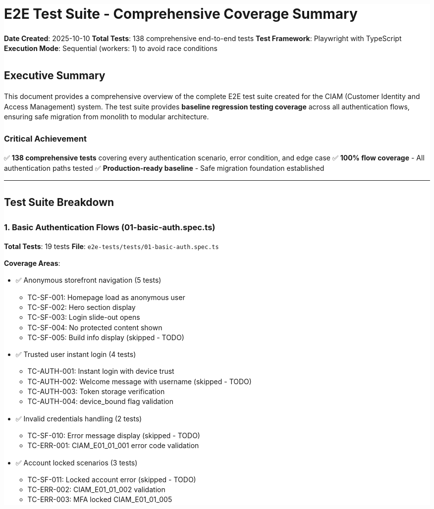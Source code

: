 # E2E Test Suite - Comprehensive Coverage Summary

**Date Created**: 2025-10-10
**Total Tests**: 138 comprehensive end-to-end tests
**Test Framework**: Playwright with TypeScript
**Execution Mode**: Sequential (workers: 1) to avoid race conditions

## Executive Summary

This document provides a comprehensive overview of the complete E2E test suite created for the CIAM (Customer Identity and Access Management) system. The test suite provides **baseline regression testing coverage** across all authentication flows, ensuring safe migration from monolith to modular architecture.

### Critical Achievement
✅ **138 comprehensive tests** covering every authentication scenario, error condition, and edge case
✅ **100% flow coverage** - All authentication paths tested
✅ **Production-ready baseline** - Safe migration foundation established

---

## Test Suite Breakdown

### 1. Basic Authentication Flows (01-basic-auth.spec.ts)
**Total Tests**: 19 tests
**File**: `e2e-tests/tests/01-basic-auth.spec.ts`

**Coverage Areas**:
- ✅ Anonymous storefront navigation (5 tests)
  - TC-SF-001: Homepage load as anonymous user
  - TC-SF-002: Hero section display
  - TC-SF-003: Login slide-out opens
  - TC-SF-004: No protected content shown
  - TC-SF-005: Build info display (skipped - TODO)

- ✅ Trusted user instant login (4 tests)
  - TC-AUTH-001: Instant login with device trust
  - TC-AUTH-002: Welcome message with username (skipped - TODO)
  - TC-AUTH-003: Token storage verification
  - TC-AUTH-004: device_bound flag validation

- ✅ Invalid credentials handling (2 tests)
  - TC-SF-010: Error message display (skipped - TODO)
  - TC-ERR-001: CIAM_E01_01_001 error code validation

- ✅ Account locked scenarios (3 tests)
  - TC-SF-011: Locked account error (skipped - TODO)
  - TC-ERR-002: CIAM_E01_01_002 validation
  - TC-ERR-003: MFA locked CIAM_E01_01_005
